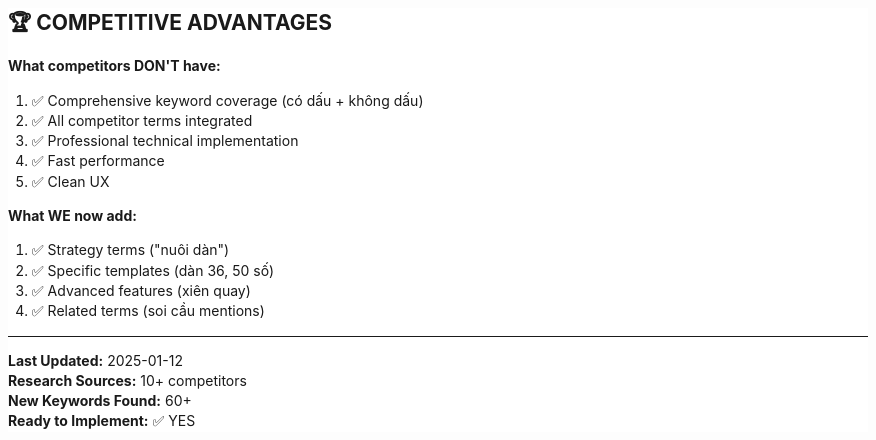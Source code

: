 
## 🏆 COMPETITIVE ADVANTAGES

**What competitors DON'T have:**
1. ✅ Comprehensive keyword coverage (có dấu + không dấu)
2. ✅ All competitor terms integrated
3. ✅ Professional technical implementation
4. ✅ Fast performance
5. ✅ Clean UX

**What WE now add:**
1. ✅ Strategy terms ("nuôi dàn")
2. ✅ Specific templates (dàn 36, 50 số)
3. ✅ Advanced features (xiên quay)
4. ✅ Related terms (soi cầu mentions)

---

**Last Updated:** 2025-01-12  
**Research Sources:** 10+ competitors  
**New Keywords Found:** 60+  
**Ready to Implement:** ✅ YES


